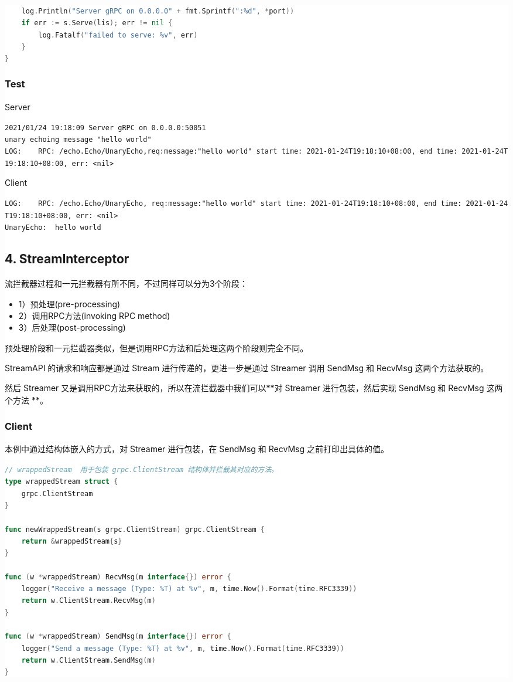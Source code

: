 ```go
	log.Println("Server gRPC on 0.0.0.0" + fmt.Sprintf(":%d", *port))
	if err := s.Serve(lis); err != nil {
		log.Fatalf("failed to serve: %v", err)
	}
}

```

### Test

Server

```
2021/01/24 19:18:09 Server gRPC on 0.0.0.0:50051
unary echoing message "hello world"
LOG:    RPC: /echo.Echo/UnaryEcho,req:message:"hello world" start time: 2021-01-24T19:18:10+08:00, end time: 2021-01-24T19:18:10+08:00, err: <nil>
```

Client

```
LOG:    RPC: /echo.Echo/UnaryEcho, req:message:"hello world" start time: 2021-01-24T19:18:10+08:00, end time: 2021-01-24T19:18:10+08:00, err: <nil>
UnaryEcho:  hello world
```

## 4. StreamInterceptor

流拦截器过程和一元拦截器有所不同，不过同样可以分为3个阶段：

* 1）预处理(pre-processing)
* 2）调用RPC方法(invoking RPC method)
* 3）后处理(post-processing)

预处理阶段和一元拦截器类似，但是调用RPC方法和后处理这两个阶段则完全不同。

StreamAPI 的请求和响应都是通过 Stream 进行传递的，更进一步是通过 Streamer 调用 SendMsg 和 RecvMsg 这两个方法获取的。

然后 Streamer 又是调用RPC方法来获取的，所以在流拦截器中我们可以**对 Streamer 进行包装，然后实现 SendMsg 和 RecvMsg 这两个方法
**。

### Client

本例中通过结构体嵌入的方式，对 Streamer 进行包装，在 SendMsg 和 RecvMsg 之前打印出具体的值。

```go
// wrappedStream  用于包装 grpc.ClientStream 结构体并拦截其对应的方法。
type wrappedStream struct {
	grpc.ClientStream
}

func newWrappedStream(s grpc.ClientStream) grpc.ClientStream {
	return &wrappedStream{s}
}

func (w *wrappedStream) RecvMsg(m interface{}) error {
	logger("Receive a message (Type: %T) at %v", m, time.Now().Format(time.RFC3339))
	return w.ClientStream.RecvMsg(m)
}

func (w *wrappedStream) SendMsg(m interface{}) error {
	logger("Send a message (Type: %T) at %v", m, time.Now().Format(time.RFC3339))
	return w.ClientStream.SendMsg(m)
}

```
